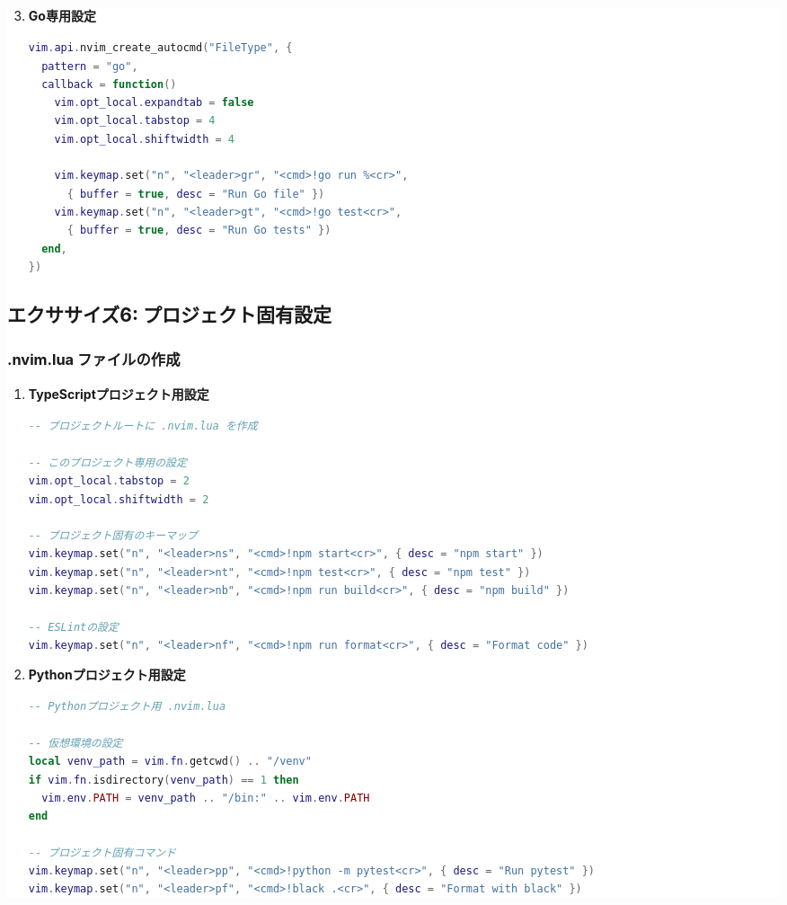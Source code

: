 3. **Go専用設定**
   ```lua
   vim.api.nvim_create_autocmd("FileType", {
     pattern = "go",
     callback = function()
       vim.opt_local.expandtab = false
       vim.opt_local.tabstop = 4
       vim.opt_local.shiftwidth = 4
       
       vim.keymap.set("n", "<leader>gr", "<cmd>!go run %<cr>", 
         { buffer = true, desc = "Run Go file" })
       vim.keymap.set("n", "<leader>gt", "<cmd>!go test<cr>", 
         { buffer = true, desc = "Run Go tests" })
     end,
   })
   ```

## エクササイズ6: プロジェクト固有設定

### .nvim.lua ファイルの作成

1. **TypeScriptプロジェクト用設定**
   ```lua
   -- プロジェクトルートに .nvim.lua を作成
   
   -- このプロジェクト専用の設定
   vim.opt_local.tabstop = 2
   vim.opt_local.shiftwidth = 2
   
   -- プロジェクト固有のキーマップ
   vim.keymap.set("n", "<leader>ns", "<cmd>!npm start<cr>", { desc = "npm start" })
   vim.keymap.set("n", "<leader>nt", "<cmd>!npm test<cr>", { desc = "npm test" })
   vim.keymap.set("n", "<leader>nb", "<cmd>!npm run build<cr>", { desc = "npm build" })
   
   -- ESLintの設定
   vim.keymap.set("n", "<leader>nf", "<cmd>!npm run format<cr>", { desc = "Format code" })
   ```

2. **Pythonプロジェクト用設定**
   ```lua
   -- Pythonプロジェクト用 .nvim.lua
   
   -- 仮想環境の設定
   local venv_path = vim.fn.getcwd() .. "/venv"
   if vim.fn.isdirectory(venv_path) == 1 then
     vim.env.PATH = venv_path .. "/bin:" .. vim.env.PATH
   end
   
   -- プロジェクト固有コマンド
   vim.keymap.set("n", "<leader>pp", "<cmd>!python -m pytest<cr>", { desc = "Run pytest" })
   vim.keymap.set("n", "<leader>pf", "<cmd>!black .<cr>", { desc = "Format with black" })
   ```
